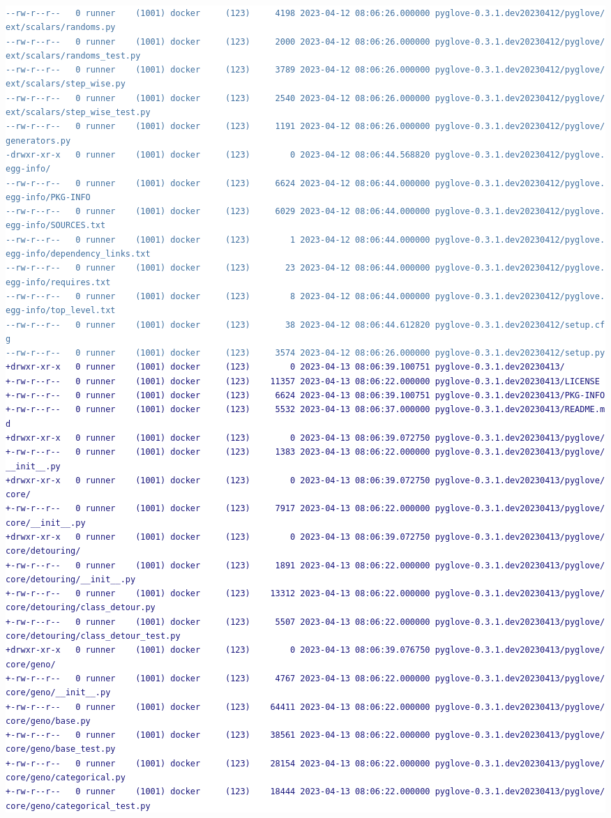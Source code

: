 ```diff
--rw-r--r--   0 runner    (1001) docker     (123)     4198 2023-04-12 08:06:26.000000 pyglove-0.3.1.dev20230412/pyglove/ext/scalars/randoms.py
--rw-r--r--   0 runner    (1001) docker     (123)     2000 2023-04-12 08:06:26.000000 pyglove-0.3.1.dev20230412/pyglove/ext/scalars/randoms_test.py
--rw-r--r--   0 runner    (1001) docker     (123)     3789 2023-04-12 08:06:26.000000 pyglove-0.3.1.dev20230412/pyglove/ext/scalars/step_wise.py
--rw-r--r--   0 runner    (1001) docker     (123)     2540 2023-04-12 08:06:26.000000 pyglove-0.3.1.dev20230412/pyglove/ext/scalars/step_wise_test.py
--rw-r--r--   0 runner    (1001) docker     (123)     1191 2023-04-12 08:06:26.000000 pyglove-0.3.1.dev20230412/pyglove/generators.py
-drwxr-xr-x   0 runner    (1001) docker     (123)        0 2023-04-12 08:06:44.568820 pyglove-0.3.1.dev20230412/pyglove.egg-info/
--rw-r--r--   0 runner    (1001) docker     (123)     6624 2023-04-12 08:06:44.000000 pyglove-0.3.1.dev20230412/pyglove.egg-info/PKG-INFO
--rw-r--r--   0 runner    (1001) docker     (123)     6029 2023-04-12 08:06:44.000000 pyglove-0.3.1.dev20230412/pyglove.egg-info/SOURCES.txt
--rw-r--r--   0 runner    (1001) docker     (123)        1 2023-04-12 08:06:44.000000 pyglove-0.3.1.dev20230412/pyglove.egg-info/dependency_links.txt
--rw-r--r--   0 runner    (1001) docker     (123)       23 2023-04-12 08:06:44.000000 pyglove-0.3.1.dev20230412/pyglove.egg-info/requires.txt
--rw-r--r--   0 runner    (1001) docker     (123)        8 2023-04-12 08:06:44.000000 pyglove-0.3.1.dev20230412/pyglove.egg-info/top_level.txt
--rw-r--r--   0 runner    (1001) docker     (123)       38 2023-04-12 08:06:44.612820 pyglove-0.3.1.dev20230412/setup.cfg
--rw-r--r--   0 runner    (1001) docker     (123)     3574 2023-04-12 08:06:26.000000 pyglove-0.3.1.dev20230412/setup.py
+drwxr-xr-x   0 runner    (1001) docker     (123)        0 2023-04-13 08:06:39.100751 pyglove-0.3.1.dev20230413/
+-rw-r--r--   0 runner    (1001) docker     (123)    11357 2023-04-13 08:06:22.000000 pyglove-0.3.1.dev20230413/LICENSE
+-rw-r--r--   0 runner    (1001) docker     (123)     6624 2023-04-13 08:06:39.100751 pyglove-0.3.1.dev20230413/PKG-INFO
+-rw-r--r--   0 runner    (1001) docker     (123)     5532 2023-04-13 08:06:37.000000 pyglove-0.3.1.dev20230413/README.md
+drwxr-xr-x   0 runner    (1001) docker     (123)        0 2023-04-13 08:06:39.072750 pyglove-0.3.1.dev20230413/pyglove/
+-rw-r--r--   0 runner    (1001) docker     (123)     1383 2023-04-13 08:06:22.000000 pyglove-0.3.1.dev20230413/pyglove/__init__.py
+drwxr-xr-x   0 runner    (1001) docker     (123)        0 2023-04-13 08:06:39.072750 pyglove-0.3.1.dev20230413/pyglove/core/
+-rw-r--r--   0 runner    (1001) docker     (123)     7917 2023-04-13 08:06:22.000000 pyglove-0.3.1.dev20230413/pyglove/core/__init__.py
+drwxr-xr-x   0 runner    (1001) docker     (123)        0 2023-04-13 08:06:39.072750 pyglove-0.3.1.dev20230413/pyglove/core/detouring/
+-rw-r--r--   0 runner    (1001) docker     (123)     1891 2023-04-13 08:06:22.000000 pyglove-0.3.1.dev20230413/pyglove/core/detouring/__init__.py
+-rw-r--r--   0 runner    (1001) docker     (123)    13312 2023-04-13 08:06:22.000000 pyglove-0.3.1.dev20230413/pyglove/core/detouring/class_detour.py
+-rw-r--r--   0 runner    (1001) docker     (123)     5507 2023-04-13 08:06:22.000000 pyglove-0.3.1.dev20230413/pyglove/core/detouring/class_detour_test.py
+drwxr-xr-x   0 runner    (1001) docker     (123)        0 2023-04-13 08:06:39.076750 pyglove-0.3.1.dev20230413/pyglove/core/geno/
+-rw-r--r--   0 runner    (1001) docker     (123)     4767 2023-04-13 08:06:22.000000 pyglove-0.3.1.dev20230413/pyglove/core/geno/__init__.py
+-rw-r--r--   0 runner    (1001) docker     (123)    64411 2023-04-13 08:06:22.000000 pyglove-0.3.1.dev20230413/pyglove/core/geno/base.py
+-rw-r--r--   0 runner    (1001) docker     (123)    38561 2023-04-13 08:06:22.000000 pyglove-0.3.1.dev20230413/pyglove/core/geno/base_test.py
+-rw-r--r--   0 runner    (1001) docker     (123)    28154 2023-04-13 08:06:22.000000 pyglove-0.3.1.dev20230413/pyglove/core/geno/categorical.py
+-rw-r--r--   0 runner    (1001) docker     (123)    18444 2023-04-13 08:06:22.000000 pyglove-0.3.1.dev20230413/pyglove/core/geno/categorical_test.py
```